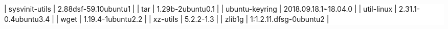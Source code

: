 | sysvinit-utils | 2.88dsf-59.10ubuntu1 |
| tar | 1.29b-2ubuntu0.1 |
| ubuntu-keyring | 2018.09.18.1~18.04.0 |
| util-linux | 2.31.1-0.4ubuntu3.4 |
| wget | 1.19.4-1ubuntu2.2 |
| xz-utils | 5.2.2-1.3 |
| zlib1g | 1:1.2.11.dfsg-0ubuntu2 |

